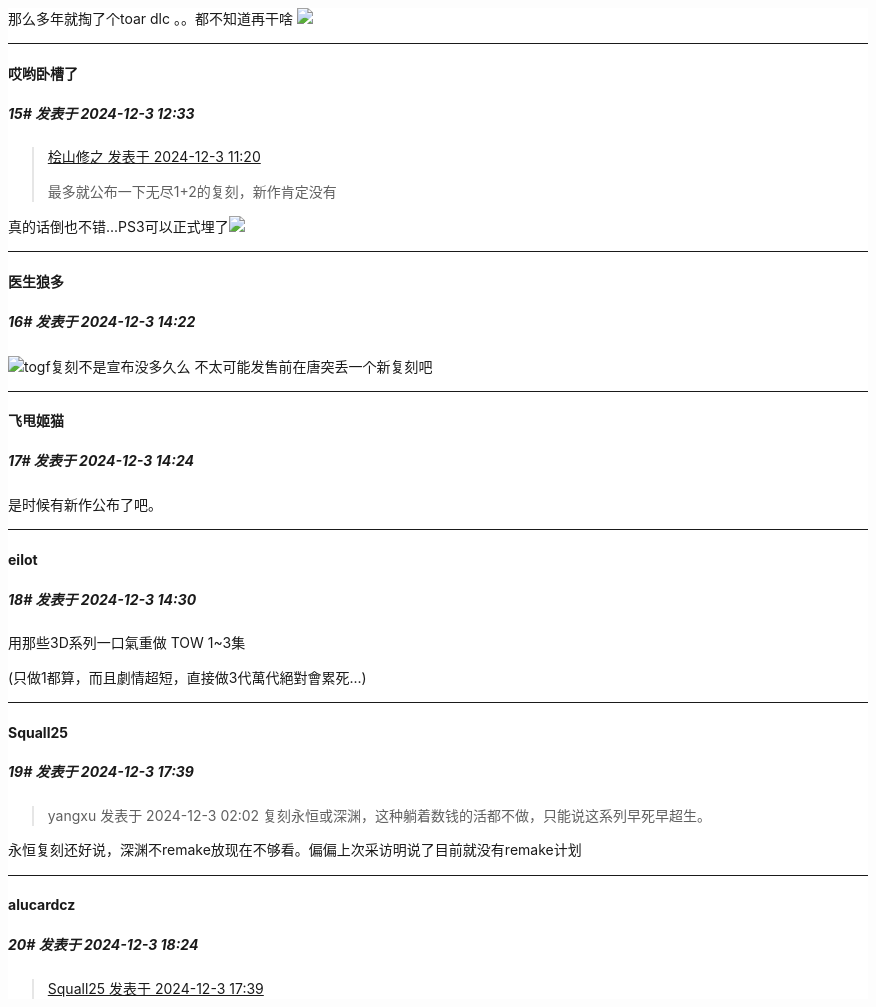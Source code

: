 那么多年就掏了个toar dlc 。。都不知道再干啥 <img src="https://static.saraba1st.com/image/smiley/face2017/018.png" referrerpolicy="no-referrer">

*****

####  哎哟卧槽了  
##### 15#       发表于 2024-12-3 12:33

<blockquote><a href="httphttps://bbs.saraba1st.com/2b/forum.php?mod=redirect&amp;goto=findpost&amp;pid=66829877&amp;ptid=2209115" target="_blank">桧山修之 发表于 2024-12-3 11:20</a>

最多就公布一下无尽1+2的复刻，新作肯定没有</blockquote>
真的话倒也不错...PS3可以正式埋了<img src="https://static.saraba1st.com/image/smiley/face2017/009.gif" referrerpolicy="no-referrer">

*****

####  医生狼多  
##### 16#       发表于 2024-12-3 14:22

<img src="https://static.saraba1st.com/image/smiley/face2017/009.gif" referrerpolicy="no-referrer">togf复刻不是宣布没多久么 不太可能发售前在唐突丢一个新复刻吧

*****

####  飞甩姬猫  
##### 17#       发表于 2024-12-3 14:24

是时候有新作公布了吧。

*****

####  eilot  
##### 18#       发表于 2024-12-3 14:30

用那些3D系列一口氣重做 TOW 1~3集

(只做1都算，而且劇情超短，直接做3代萬代絕對會累死...)

*****

####  Squall25  
##### 19#       发表于 2024-12-3 17:39

<blockquote>yangxu 发表于 2024-12-3 02:02
复刻永恒或深渊，这种躺着数钱的活都不做，只能说这系列早死早超生。</blockquote>
永恒复刻还好说，深渊不remake放现在不够看。偏偏上次采访明说了目前就没有remake计划

*****

####  alucardcz  
##### 20#       发表于 2024-12-3 18:24

<blockquote><a href="httphttps://bbs.saraba1st.com/2b/forum.php?mod=redirect&amp;goto=findpost&amp;pid=66833006&amp;ptid=2209115" target="_blank">Squall25 发表于 2024-12-3 17:39</a>
